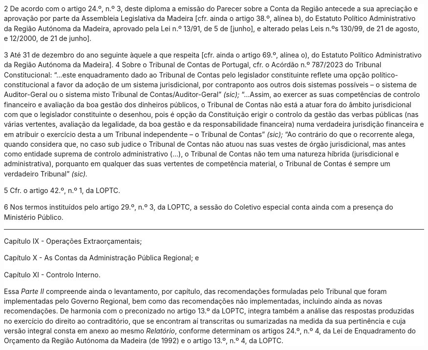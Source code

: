2 De acordo com o artigo 24.º, n.º 3, deste diploma a emissão do Parecer sobre a Conta da Região antecede a sua apreciação e aprovação
por parte da Assembleia Legislativa da Madeira [cfr. ainda o artigo 38.º, alínea b), do Estatuto Político Administrativo da Região Autónoma
da Madeira, aprovado pela Lei n.º 13/91, de 5 de [junho], e alterado pelas Leis n.ºs 130/99, de 21 de agosto, e 12/2000, de 21 de junho].

3 Até 31 de dezembro do ano seguinte àquele a que respeita [cfr. ainda o artigo 69.º, alínea o), do Estatuto Político Administrativo da Região
Autónoma da Madeira].
4 Sobre o Tribunal de Contas de Portugal, cfr. o Acórdão n.º 787/2023 do Tribunal Constitucional: “…este enquadramento dado ao Tribunal
de Contas pelo legislador constituinte reflete uma opção político-constitucional a favor da adoção de um sistema jurisdicional, por
contraponto aos outros dois sistemas possíveis – o sistema de Auditor-Geral ou o sistema misto Tribunal de Contas/Auditor-Geral” _(sic);_
“...Assim, ao exercer as suas competências de controlo financeiro e avaliação da boa gestão dos dinheiros públicos, o Tribunal de Contas
não está a atuar fora do âmbito jurisdicional com que o legislador constituinte o desenhou, pois é opção da Constituição erigir o controlo da
gestão das verbas públicas (nas várias vertentes, avaliação da legalidade, da boa gestão e da responsabilidade financeira) numa
verdadeira jurisdição financeira e em atribuir o exercício desta a um Tribunal independente – o Tribunal de Contas” _(sic);_ “Ao contrário do
que o recorrente alega, quando considera que, no caso sub judice o Tribunal de Contas não atuou nas suas vestes de órgão jurisdicional,
mas antes como entidade suprema de controlo administrativo (…), o Tribunal de Contas não tem uma natureza híbrida (jurisdicional e
administrativa), porquanto em qualquer das suas vertentes de competência material, o Tribunal de Contas é sempre um verdadeiro
Tribunal” _(sic)._

5 Cfr. o artigo 42.º, n.º 1, da LOPTC.

6 Nos termos instituídos pelo artigo 29.º, n.º 3, da LOPTC, a sessão do Coletivo especial conta ainda com a presença do Ministério Público.




---

Capítulo IX - Operações Extraorçamentais;


Capítulo X - As Contas da Administração Pública Regional; e


Capítulo XI - Controlo Interno.


Essa _Parte II_ compreende ainda o levantamento, por capítulo, das recomendações formuladas pelo Tribunal que foram
implementadas pelo Governo Regional, bem como das recomendações não implementadas, incluindo ainda as novas
recomendações. De harmonia com o preconizado no artigo 13.º da LOPTC, integra também a análise das respostas produzidas
no exercício do direito ao contraditório, que se encontram aí transcritas ou sumarizadas na medida da sua pertinência e cuja
versão integral consta em anexo ao mesmo _Relatório_, conforme determinam os artigos 24.º, n.º 4, da Lei de Enquadramento do
Orçamento da Região Autónoma da Madeira (de 1992) e o artigo 13.º, n.º 4, da LOPTC.

